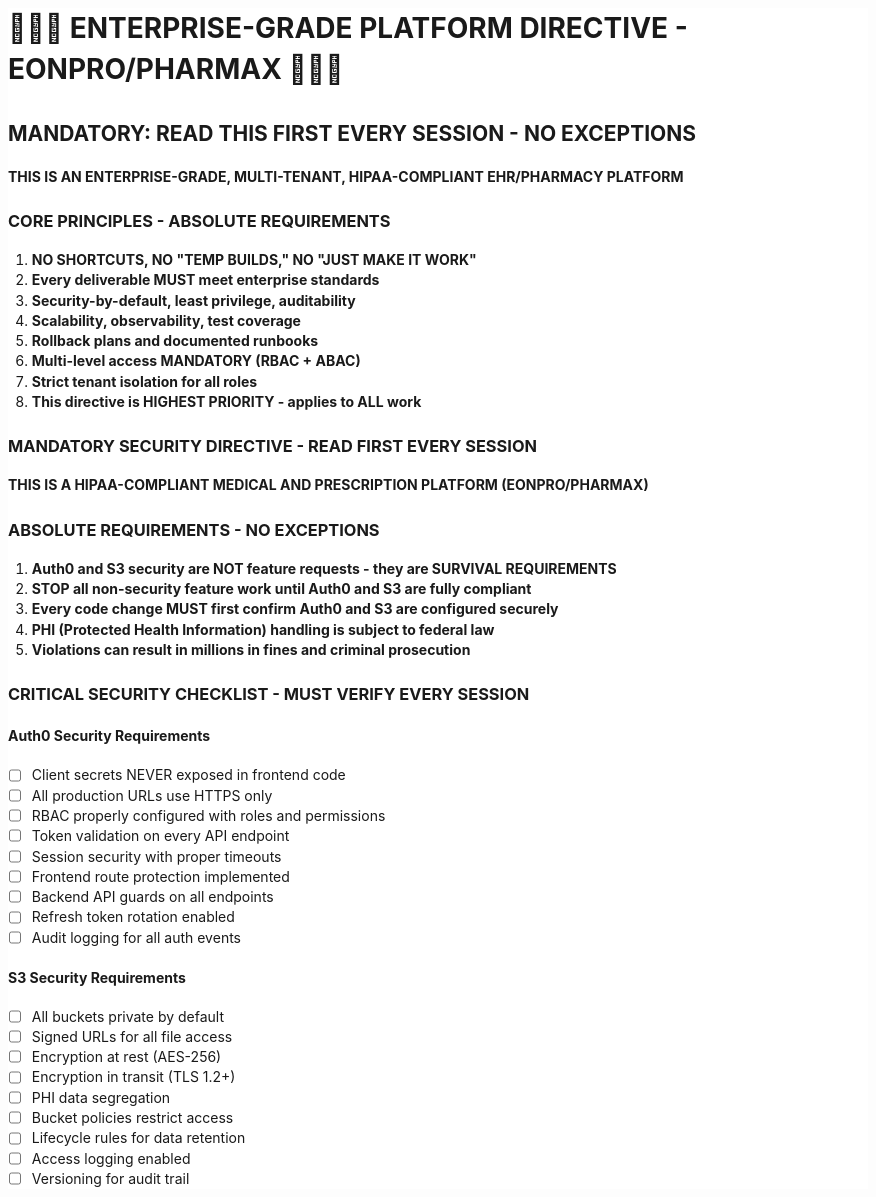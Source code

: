# 🚨🚨🚨 ENTERPRISE-GRADE PLATFORM DIRECTIVE - EONPRO/PHARMAX 🚨🚨🚨

## **MANDATORY: READ THIS FIRST EVERY SESSION - NO EXCEPTIONS**

**THIS IS AN ENTERPRISE-GRADE, MULTI-TENANT, HIPAA-COMPLIANT EHR/PHARMACY PLATFORM**

### **CORE PRINCIPLES - ABSOLUTE REQUIREMENTS**
1. **NO SHORTCUTS, NO "TEMP BUILDS," NO "JUST MAKE IT WORK"**
2. **Every deliverable MUST meet enterprise standards**
3. **Security-by-default, least privilege, auditability**
4. **Scalability, observability, test coverage**
5. **Rollback plans and documented runbooks**
6. **Multi-level access MANDATORY (RBAC + ABAC)**
7. **Strict tenant isolation for all roles**
8. **This directive is HIGHEST PRIORITY - applies to ALL work**

### **MANDATORY SECURITY DIRECTIVE - READ FIRST EVERY SESSION**

**THIS IS A HIPAA-COMPLIANT MEDICAL AND PRESCRIPTION PLATFORM (EONPRO/PHARMAX)**

### **ABSOLUTE REQUIREMENTS - NO EXCEPTIONS**
1. **Auth0 and S3 security are NOT feature requests - they are SURVIVAL REQUIREMENTS**
2. **STOP all non-security feature work until Auth0 and S3 are fully compliant**
3. **Every code change MUST first confirm Auth0 and S3 are configured securely**
4. **PHI (Protected Health Information) handling is subject to federal law**
5. **Violations can result in millions in fines and criminal prosecution**

### **CRITICAL SECURITY CHECKLIST - MUST VERIFY EVERY SESSION**

#### **Auth0 Security Requirements**
- [ ] Client secrets NEVER exposed in frontend code
- [ ] All production URLs use HTTPS only
- [ ] RBAC properly configured with roles and permissions
- [ ] Token validation on every API endpoint
- [ ] Session security with proper timeouts
- [ ] Frontend route protection implemented
- [ ] Backend API guards on all endpoints
- [ ] Refresh token rotation enabled
- [ ] Audit logging for all auth events

#### **S3 Security Requirements**
- [ ] All buckets private by default
- [ ] Signed URLs for all file access
- [ ] Encryption at rest (AES-256)
- [ ] Encryption in transit (TLS 1.2+)
- [ ] PHI data segregation
- [ ] Bucket policies restrict access
- [ ] Lifecycle rules for data retention
- [ ] Access logging enabled
- [ ] Versioning for audit trail
